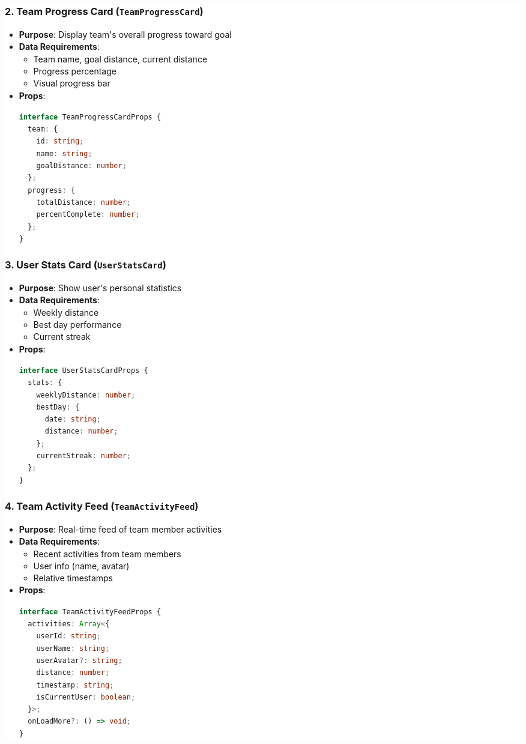 ### 2. Team Progress Card (`TeamProgressCard`)
- **Purpose**: Display team's overall progress toward goal
- **Data Requirements**:
  - Team name, goal distance, current distance
  - Progress percentage
  - Visual progress bar
- **Props**:
  ```typescript
  interface TeamProgressCardProps {
    team: {
      id: string;
      name: string;
      goalDistance: number;
    };
    progress: {
      totalDistance: number;
      percentComplete: number;
    };
  }
  ```

### 3. User Stats Card (`UserStatsCard`)
- **Purpose**: Show user's personal statistics
- **Data Requirements**:
  - Weekly distance
  - Best day performance
  - Current streak
- **Props**:
  ```typescript
  interface UserStatsCardProps {
    stats: {
      weeklyDistance: number;
      bestDay: {
        date: string;
        distance: number;
      };
      currentStreak: number;
    };
  }
  ```

### 4. Team Activity Feed (`TeamActivityFeed`)
- **Purpose**: Real-time feed of team member activities
- **Data Requirements**:
  - Recent activities from team members
  - User info (name, avatar)
  - Relative timestamps
- **Props**:
  ```typescript
  interface TeamActivityFeedProps {
    activities: Array<{
      userId: string;
      userName: string;
      userAvatar?: string;
      distance: number;
      timestamp: string;
      isCurrentUser: boolean;
    }>;
    onLoadMore?: () => void;
  }
  ```

